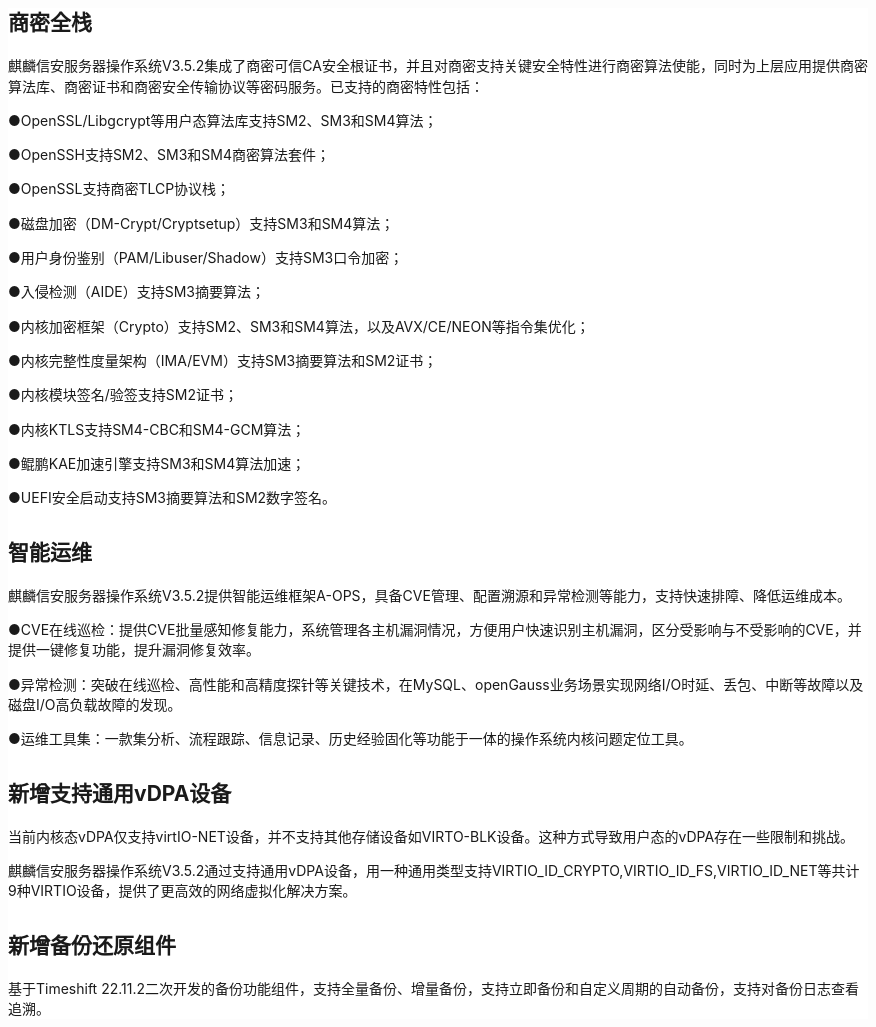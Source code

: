 ## 商密全栈

麒麟信安服务器操作系统V3.5.2集成了商密可信CA安全根证书，并且对商密支持关键安全特性进行商密算法使能，同时为上层应用提供商密算法库、商密证书和商密安全传输协议等密码服务。已支持的商密特性包括：

●OpenSSL/Libgcrypt等用户态算法库支持SM2、SM3和SM4算法；

●OpenSSH支持SM2、SM3和SM4商密算法套件；

●OpenSSL支持商密TLCP协议栈；

●磁盘加密（DM-Crypt/Cryptsetup）支持SM3和SM4算法；

●用户身份鉴别（PAM/Libuser/Shadow）支持SM3口令加密；

●入侵检测（AIDE）支持SM3摘要算法；

●内核加密框架（Crypto）支持SM2、SM3和SM4算法，以及AVX/CE/NEON等指令集优化；

●内核完整性度量架构（IMA/EVM）支持SM3摘要算法和SM2证书；

●内核模块签名/验签支持SM2证书；

●内核KTLS支持SM4-CBC和SM4-GCM算法；

●鲲鹏KAE加速引擎支持SM3和SM4算法加速；

●UEFI安全启动支持SM3摘要算法和SM2数字签名。

## 智能运维

麒麟信安服务器操作系统V3.5.2提供智能运维框架A-OPS，具备CVE管理、配置溯源和异常检测等能力，支持快速排障、降低运维成本。

●CVE在线巡检：提供CVE批量感知修复能力，系统管理各主机漏洞情况，方便用户快速识别主机漏洞，区分受影响与不受影响的CVE，并提供一键修复功能，提升漏洞修复效率。

●异常检测：突破在线巡检、高性能和高精度探针等关键技术，在MySQL、openGauss业务场景实现网络I/O时延、丢包、中断等故障以及磁盘I/O高负载故障的发现。

●运维工具集：一款集分析、流程跟踪、信息记录、历史经验固化等功能于一体的操作系统内核问题定位工具。

## 新增支持通用vDPA设备

当前内核态vDPA仅支持virtIO-NET设备，并不支持其他存储设备如VIRTO-BLK设备。这种方式导致用户态的vDPA存在一些限制和挑战。

麒麟信安服务器操作系统V3.5.2通过支持通用vDPA设备，用一种通用类型支持VIRTIO_ID_CRYPTO,VIRTIO_ID_FS,VIRTIO_ID_NET等共计9种VIRTIO设备，提供了更高效的网络虚拟化解决方案。

## 新增备份还原组件

基于Timeshift
22.11.2二次开发的备份功能组件，支持全量备份、增量备份，支持立即备份和自定义周期的自动备份，支持对备份日志查看追溯。
